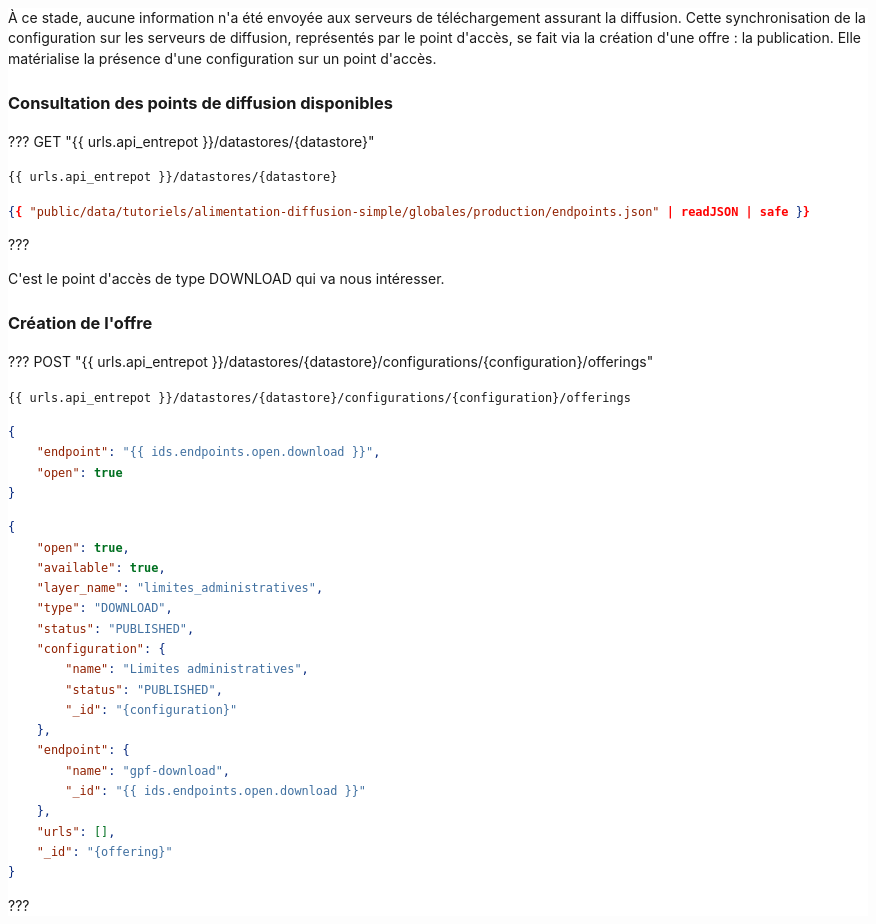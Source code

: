 À ce stade, aucune information n'a été envoyée aux serveurs de téléchargement assurant la diffusion. Cette synchronisation de la configuration sur les serveurs de diffusion, représentés par le point d'accès, se fait via la création d'une offre : la publication. Elle matérialise la présence d'une configuration sur un point d'accès.

### Consultation des points de diffusion disponibles

??? GET "{{ urls.api_entrepot }}/datastores/{datastore}"

``` title="Contenu" 
{{ urls.api_entrepot }}/datastores/{datastore}
```

```json
{{ "public/data/tutoriels/alimentation-diffusion-simple/globales/production/endpoints.json" | readJSON | safe }}
```
???
<br>

C'est le point d'accès de type DOWNLOAD qui va nous intéresser.

### Création de l'offre

??? POST "{{ urls.api_entrepot }}/datastores/{datastore}/configurations/{configuration}/offerings"

``` title="Contenu" 
{{ urls.api_entrepot }}/datastores/{datastore}/configurations/{configuration}/offerings
```

```json
{
    "endpoint": "{{ ids.endpoints.open.download }}",
    "open": true
}
```

```json
{
    "open": true,
    "available": true,
    "layer_name": "limites_administratives",
    "type": "DOWNLOAD",
    "status": "PUBLISHED",
    "configuration": {
        "name": "Limites administratives",
        "status": "PUBLISHED",
        "_id": "{configuration}"
    },
    "endpoint": {
        "name": "gpf-download",
        "_id": "{{ ids.endpoints.open.download }}"
    },
    "urls": [],
    "_id": "{offering}"
}
```
???
</br>
